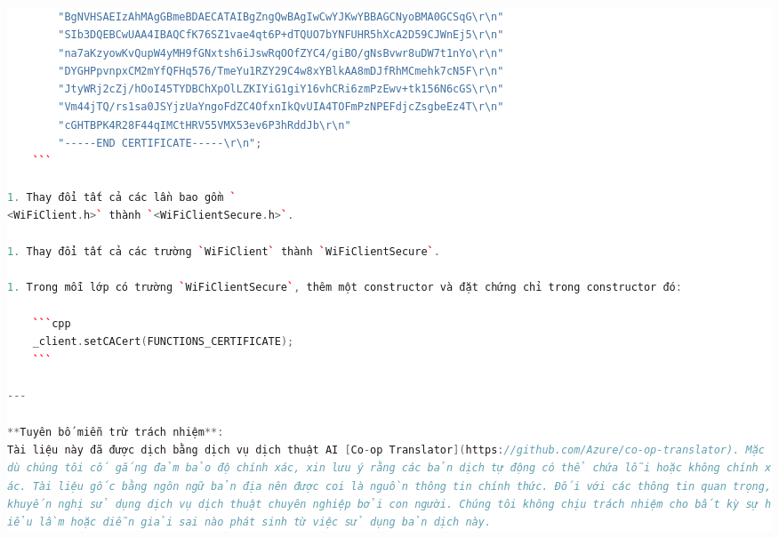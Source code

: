 ```cpp
        "BgNVHSAEIzAhMAgGBmeBDAECATAIBgZngQwBAgIwCwYJKwYBBAGCNyoBMA0GCSqG\r\n"
        "SIb3DQEBCwUAA4IBAQCfK76SZ1vae4qt6P+dTQUO7bYNFUHR5hXcA2D59CJWnEj5\r\n"
        "na7aKzyowKvQupW4yMH9fGNxtsh6iJswRqOOfZYC4/giBO/gNsBvwr8uDW7t1nYo\r\n"
        "DYGHPpvnpxCM2mYfQFHq576/TmeYu1RZY29C4w8xYBlkAA8mDJfRhMCmehk7cN5F\r\n"
        "JtyWRj2cZj/hOoI45TYDBChXpOlLZKIYiG1giY16vhCRi6zmPzEwv+tk156N6cGS\r\n"
        "Vm44jTQ/rs1sa0JSYjzUaYngoFdZC4OfxnIkQvUIA4TOFmPzNPEFdjcZsgbeEz4T\r\n"
        "cGHTBPK4R28F44qIMCtHRV55VMX53ev6P3hRddJb\r\n"
        "-----END CERTIFICATE-----\r\n";
    ```

1. Thay đổi tất cả các lần bao gồm `
<WiFiClient.h>` thành `<WiFiClientSecure.h>`.

1. Thay đổi tất cả các trường `WiFiClient` thành `WiFiClientSecure`.

1. Trong mỗi lớp có trường `WiFiClientSecure`, thêm một constructor và đặt chứng chỉ trong constructor đó:

    ```cpp
    _client.setCACert(FUNCTIONS_CERTIFICATE);
    ```

---

**Tuyên bố miễn trừ trách nhiệm**:  
Tài liệu này đã được dịch bằng dịch vụ dịch thuật AI [Co-op Translator](https://github.com/Azure/co-op-translator). Mặc dù chúng tôi cố gắng đảm bảo độ chính xác, xin lưu ý rằng các bản dịch tự động có thể chứa lỗi hoặc không chính xác. Tài liệu gốc bằng ngôn ngữ bản địa nên được coi là nguồn thông tin chính thức. Đối với các thông tin quan trọng, khuyến nghị sử dụng dịch vụ dịch thuật chuyên nghiệp bởi con người. Chúng tôi không chịu trách nhiệm cho bất kỳ sự hiểu lầm hoặc diễn giải sai nào phát sinh từ việc sử dụng bản dịch này.